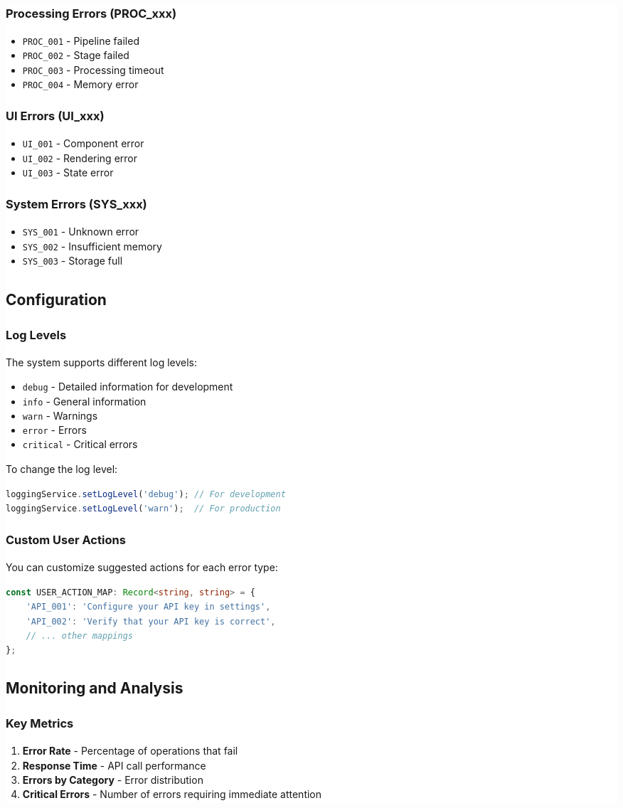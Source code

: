 ### Processing Errors (PROC_xxx)
- `PROC_001` - Pipeline failed
- `PROC_002` - Stage failed
- `PROC_003` - Processing timeout
- `PROC_004` - Memory error

### UI Errors (UI_xxx)
- `UI_001` - Component error
- `UI_002` - Rendering error
- `UI_003` - State error

### System Errors (SYS_xxx)
- `SYS_001` - Unknown error
- `SYS_002` - Insufficient memory
- `SYS_003` - Storage full

## Configuration

### Log Levels

The system supports different log levels:
- `debug` - Detailed information for development
- `info` - General information
- `warn` - Warnings
- `error` - Errors
- `critical` - Critical errors

To change the log level:
```typescript
loggingService.setLogLevel('debug'); // For development
loggingService.setLogLevel('warn');  // For production
```

### Custom User Actions

You can customize suggested actions for each error type:

```typescript
const USER_ACTION_MAP: Record<string, string> = {
    'API_001': 'Configure your API key in settings',
    'API_002': 'Verify that your API key is correct',
    // ... other mappings
};
```

## Monitoring and Analysis

### Key Metrics

1. **Error Rate** - Percentage of operations that fail
2. **Response Time** - API call performance
3. **Errors by Category** - Error distribution
4. **Critical Errors** - Number of errors requiring immediate attention
